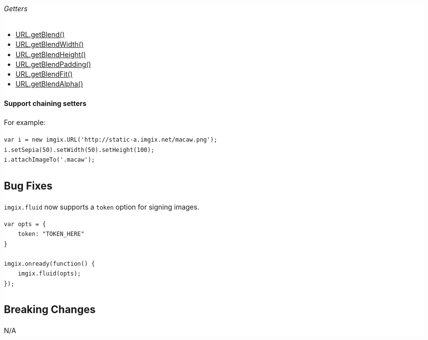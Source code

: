 ###### Getters
* [URL.getBlend()](docs/api.md#imgix.URL#getBlend)
* [URL.getBlendWidth()](docs/api.md#imgix.URL#getBlendWidth)
* [URL.getBlendHeight()](docs/api.md#imgix.URL#getBlendHeight)
* [URL.getBlendPadding()](docs/api.md#imgix.URL#getBlendPadding)
* [URL.getBlendFit()](docs/api.md#imgix.URL#getBlendFit)
* [URL.getBlendAlpha()](docs/api.md#imgix.URL#getBlendAlpha)

#### Support chaining setters

For example:

    var i = new imgix.URL('http://static-a.imgix.net/macaw.png');
    i.setSepia(50).setWidth(50).setHeight(100);
    i.attachImageTo('.macaw');

## Bug Fixes

`imgix.fluid` now supports a `token` option for signing images.

    var opts = {
        token: "TOKEN_HERE"
    }

    imgix.onready(function() {
        imgix.fluid(opts);
    });

## Breaking Changes

N/A
